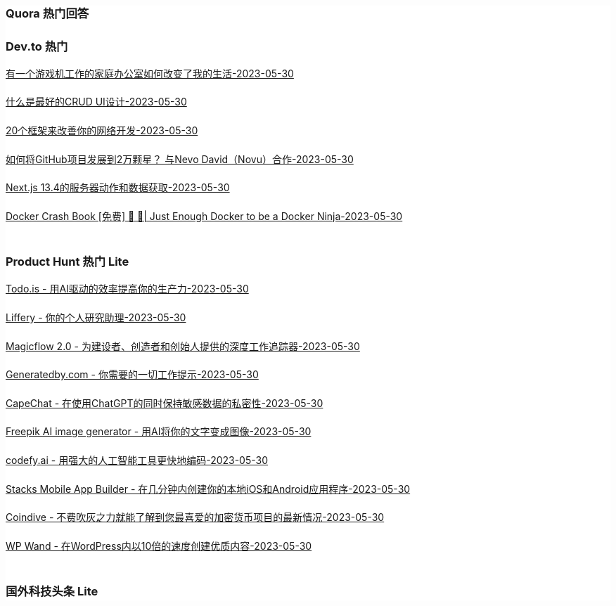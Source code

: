 

###  Quora 热门回答







###  Dev.to 热门

<a target=_blank rel=nofollow href="https://dev.to/andredarcie/como-ter-um-console-de-jogos-mudou-minha-vida-pt-br-3ehl" >有一个游戏机工作的家庭办公室如何改变了我的生活-2023-05-30</a><br/><br/><a target=_blank rel=nofollow href="https://dev.to/makemychance/what-is-the-best-crud-ui-design-4db" >什么是最好的CRUD UI设计-2023-05-30</a><br/><br/><a target=_blank rel=nofollow href="https://dev.to/scofieldidehen/20-frameworks-to-improve-your-web-development-34p4" >20个框架来改善你的网络开发-2023-05-30</a><br/><br/><a target=_blank rel=nofollow href="https://dev.to/crowddotdev/how-to-grow-a-github-project-to-20k-stars-with-nevo-david-novu-3i81" >如何将GitHub项目发展到2万颗星？ 与Nevo David（Novu）合作-2023-05-30</a><br/><br/><a target=_blank rel=nofollow href="https://dev.to/refine/nextjs-134s-server-actions-and-data-fetching-n3m" >Next.js 13.4的服务器动作和数据获取-2023-05-30</a><br/><br/><a target=_blank rel=nofollow href="https://dev.to/chetanan/docker-crash-book-free-257n" >Docker Crash Book [免费] 🎉 🐳| Just Enough Docker to be a Docker Ninja-2023-05-30</a><br/><br/>





###  Product Hunt 热门 Lite

<a target=_blank rel=nofollow href="https://todo.is/" >Todo.is - 用AI驱动的效率提高你的生产力-2023-05-30</a><br/><br/><a target=_blank rel=nofollow href="https://www.liffery.com/" >Liffery - 你的个人研究助理-2023-05-30</a><br/><br/><a target=_blank rel=nofollow href="https://magicflow.com/" >Magicflow 2.0 - 为建设者、创造者和创始人提供的深度工作追踪器-2023-05-30</a><br/><br/><a target=_blank rel=nofollow href="https://generatedby.com/" >Generatedby.com - 你需要的一切工作提示-2023-05-30</a><br/><br/><a target=_blank rel=nofollow href="https://chat.capeprivacy.com/" >CapeChat - 在使用ChatGPT的同时保持敏感数据的私密性-2023-05-30</a><br/><br/><a target=_blank rel=nofollow href="https://www.freepik.com/ai/image-generator" >Freepik AI image generator - 用AI将你的文字变成图像-2023-05-30</a><br/><br/><a target=_blank rel=nofollow href="https://www.codefy.ai/" >codefy.ai - 用强大的人工智能工具更快地编码-2023-05-30</a><br/><br/><a target=_blank rel=nofollow href="https://dealmirror.com/product/stacks-lifetime-deal/" >Stacks Mobile App Builder - 在几分钟内创建你的本地iOS和Android应用程序-2023-05-30</a><br/><br/><a target=_blank rel=nofollow href="https://www.coindive.app/" >Coindive - 不费吹灰之力就能了解到您最喜爱的加密货币项目的最新情况-2023-05-30</a><br/><br/><a target=_blank rel=nofollow href="https://wpwand.com/" >WP Wand - 在WordPress内以10倍的速度创建优质内容-2023-05-30</a><br/><br/>





###  国外科技头条 Lite
